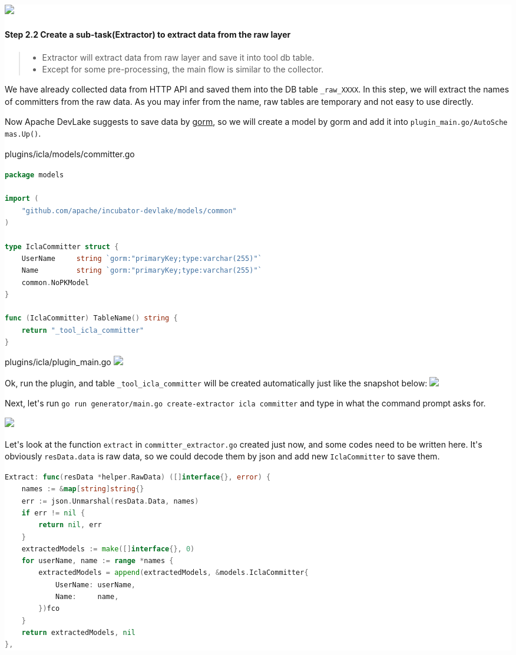 ![](https://i.imgur.com/aVYNMRr.png)

#### Step 2.2 Create a sub-task(Extractor) to extract data from the raw layer

> - Extractor will extract data from raw layer and save it into tool db table.
> - Except for some pre-processing, the main flow is similar to the collector.

We have already collected data from HTTP API and saved them into the DB table `_raw_XXXX`. In this step, we will extract the names of committers from the raw data. As you may infer from the name, raw tables are temporary and not easy to use directly.

Now Apache DevLake suggests to save data by [gorm](https://gorm.io/docs/index.html), so we will create a model by gorm and add it into `plugin_main.go/AutoSchemas.Up()`.

plugins/icla/models/committer.go
```go
package models

import (
	"github.com/apache/incubator-devlake/models/common"
)

type IclaCommitter struct {
	UserName     string `gorm:"primaryKey;type:varchar(255)"`
	Name         string `gorm:"primaryKey;type:varchar(255)"`
	common.NoPKModel
}

func (IclaCommitter) TableName() string {
	return "_tool_icla_committer"
}
```

plugins/icla/plugin_main.go
![](https://i.imgur.com/4f0zJty.png)


Ok, run the plugin, and table `_tool_icla_committer` will be created automatically just like the snapshot below:
![](https://i.imgur.com/7Z324IX.png)

Next, let's run `go run generator/main.go create-extractor icla committer` and type in what the command prompt asks for.

![](https://i.imgur.com/UyDP9Um.png)

Let's look at the function `extract` in `committer_extractor.go` created just now, and some codes need to be written here. It's obviously `resData.data` is raw data, so we could decode them by json and add new `IclaCommitter` to save them.
```go
Extract: func(resData *helper.RawData) ([]interface{}, error) {
    names := &map[string]string{}
    err := json.Unmarshal(resData.Data, names)
    if err != nil {
        return nil, err
    }
    extractedModels := make([]interface{}, 0)
    for userName, name := range *names {
        extractedModels = append(extractedModels, &models.IclaCommitter{
            UserName: userName,
            Name:     name,
        })fco
    }
    return extractedModels, nil
},
```